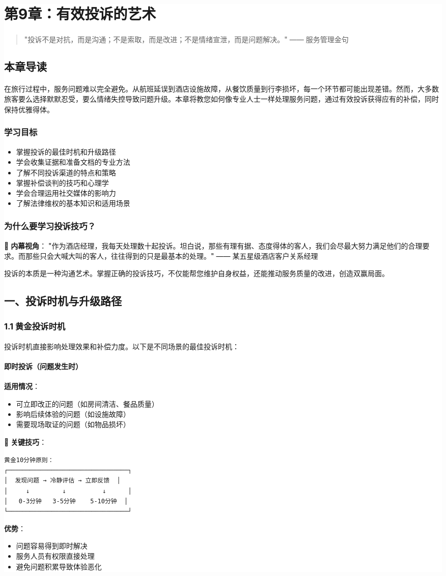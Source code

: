 # 第9章：有效投诉的艺术

> "投诉不是对抗，而是沟通；不是索取，而是改进；不是情绪宣泄，而是问题解决。" —— 服务管理金句

## 本章导读

在旅行过程中，服务问题难以完全避免。从航班延误到酒店设施故障，从餐饮质量到行李损坏，每一个环节都可能出现差错。然而，大多数旅客要么选择默默忍受，要么情绪失控导致问题升级。本章将教您如何像专业人士一样处理服务问题，通过有效投诉获得应有的补偿，同时保持优雅得体。

### 学习目标
- 掌握投诉的最佳时机和升级路径
- 学会收集证据和准备文档的专业方法
- 了解不同投诉渠道的特点和策略
- 掌握补偿谈判的技巧和心理学
- 学会合理运用社交媒体的影响力
- 了解法律维权的基本知识和适用场景

### 为什么要学习投诉技巧？

💭 **内幕视角**：
"作为酒店经理，我每天处理数十起投诉。坦白说，那些有理有据、态度得体的客人，我们会尽最大努力满足他们的合理要求。而那些只会大喊大叫的客人，往往得到的只是最基本的处理。" —— 某五星级酒店客户关系经理

投诉的本质是一种沟通艺术。掌握正确的投诉技巧，不仅能帮您维护自身权益，还能推动服务质量的改进，创造双赢局面。

## 一、投诉时机与升级路径

### 1.1 黄金投诉时机

投诉时机直接影响处理效果和补偿力度。以下是不同场景的最佳投诉时机：

#### 即时投诉（问题发生时）
**适用情况**：
- 可立即改正的问题（如房间清洁、餐品质量）
- 影响后续体验的问题（如设施故障）
- 需要现场取证的问题（如物品损坏）

🎯 **关键技巧**：
```
黄金10分钟原则：
┌─────────────────────────────────┐
│  发现问题 → 冷静评估 → 立即反馈  │
│     ↓         ↓          ↓      │
│   0-3分钟   3-5分钟    5-10分钟  │
└─────────────────────────────────┘
```

**优势**：
- 问题容易得到即时解决
- 服务人员有权限直接处理
- 避免问题积累导致体验恶化
